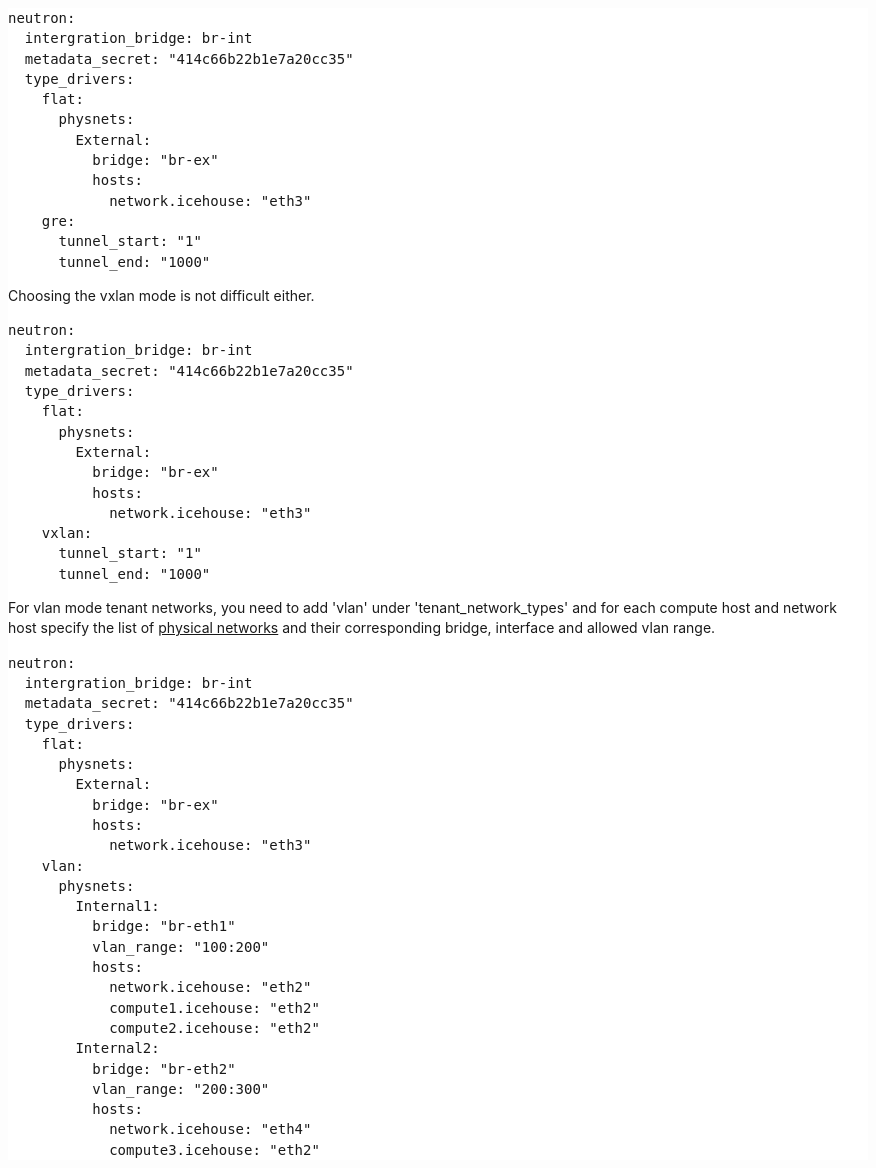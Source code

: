 <pre>
neutron: 
  intergration_bridge: br-int
  metadata_secret: "414c66b22b1e7a20cc35"
  type_drivers: 
    flat: 
      physnets: 
        External: 
          bridge: "br-ex"
          hosts:
            network.icehouse: "eth3"
    gre:
      tunnel_start: "1"
      tunnel_end: "1000"
</pre>

Choosing the vxlan mode is not difficult either.
<pre>
neutron: 
  intergration_bridge: br-int
  metadata_secret: "414c66b22b1e7a20cc35"
  type_drivers: 
    flat: 
      physnets: 
        External: 
          bridge: "br-ex"
          hosts:
            network.icehouse: "eth3"
    vxlan:
      tunnel_start: "1"
      tunnel_end: "1000"
</pre>

For vlan mode tenant networks, you need to add 'vlan' under 'tenant_network_types' and for each compute host and network host specify the list of [physical networks](http://fosskb.wordpress.com/2014/06/19/l2-connectivity-in-openstack-using-openvswitch-mechanism-driver/ "Openstack physical networks") and their corresponding bridge, interface and allowed vlan range.

<pre>
neutron: 
  intergration_bridge: br-int
  metadata_secret: "414c66b22b1e7a20cc35"
  type_drivers: 
    flat: 
      physnets: 
        External: 
          bridge: "br-ex"
          hosts:
            network.icehouse: "eth3"
    vlan: 
      physnets: 
        Internal1: 
          bridge: "br-eth1"
          vlan_range: "100:200"
          hosts:
            network.icehouse: "eth2"
            compute1.icehouse: "eth2"
            compute2.icehouse: "eth2"
        Internal2:
          bridge: "br-eth2"
          vlan_range: "200:300"
          hosts:
            network.icehouse: "eth4"
            compute3.icehouse: "eth2"
</pre>